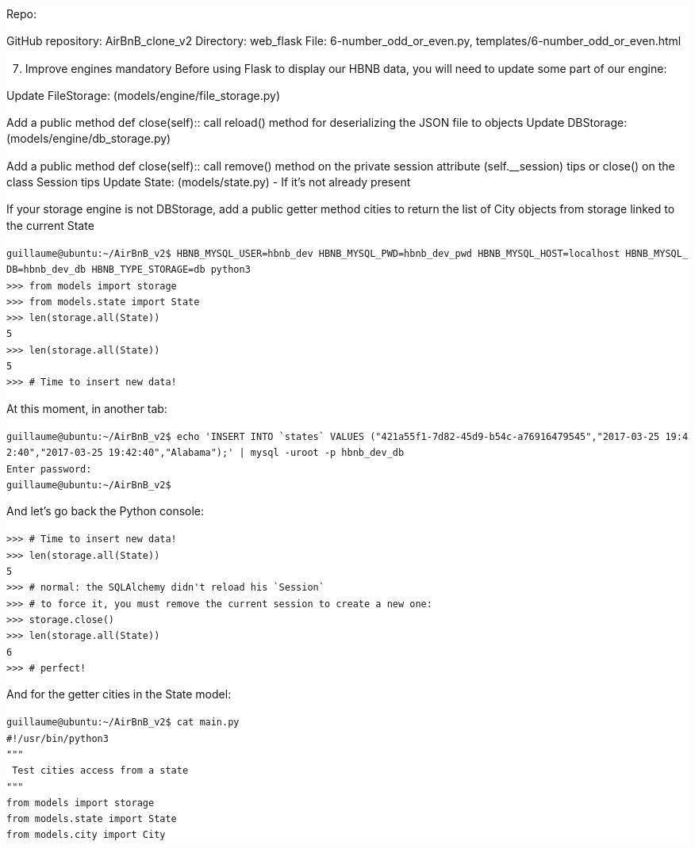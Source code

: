 Repo:

GitHub repository: AirBnB_clone_v2
Directory: web_flask
File: 6-number_odd_or_even.py, templates/6-number_odd_or_even.html

7. Improve engines
mandatory
Before using Flask to display our HBNB data, you will need to update some part of our engine:

Update FileStorage: (models/engine/file_storage.py)

Add a public method def close(self):: call reload() method for deserializing the JSON file to objects
Update DBStorage: (models/engine/db_storage.py)

Add a public method def close(self):: call remove() method on the private session attribute (self.__session) tips or close() on the class Session tips
Update State: (models/state.py) - If it’s not already present

If your storage engine is not DBStorage, add a public getter method cities to return the list of City objects from storage linked to the current State

	guillaume@ubuntu:~/AirBnB_v2$ HBNB_MYSQL_USER=hbnb_dev HBNB_MYSQL_PWD=hbnb_dev_pwd HBNB_MYSQL_HOST=localhost HBNB_MYSQL_DB=hbnb_dev_db HBNB_TYPE_STORAGE=db python3 
	>>> from models import storage
	>>> from models.state import State
	>>> len(storage.all(State))
	5
	>>> len(storage.all(State))
	5
	>>> # Time to insert new data!

At this moment, in another tab:

	guillaume@ubuntu:~/AirBnB_v2$ echo 'INSERT INTO `states` VALUES ("421a55f1-7d82-45d9-b54c-a76916479545","2017-03-25 19:42:40","2017-03-25 19:42:40","Alabama");' | mysql -uroot -p hbnb_dev_db
	Enter password: 
	guillaume@ubuntu:~/AirBnB_v2$ 

And let’s go back the Python console:

	>>> # Time to insert new data!
	>>> len(storage.all(State))
	5	
	>>> # normal: the SQLAlchemy didn't reload his `Session`
	>>> # to force it, you must remove the current session to create a new one:
	>>> storage.close()
	>>> len(storage.all(State))
	6
	>>> # perfect!

And for the getter cities in the State model:

	guillaume@ubuntu:~/AirBnB_v2$ cat main.py
	#!/usr/bin/python3
	"""
	 Test cities access from a state
	"""
	from models import storage
	from models.state import State
	from models.city import City
	